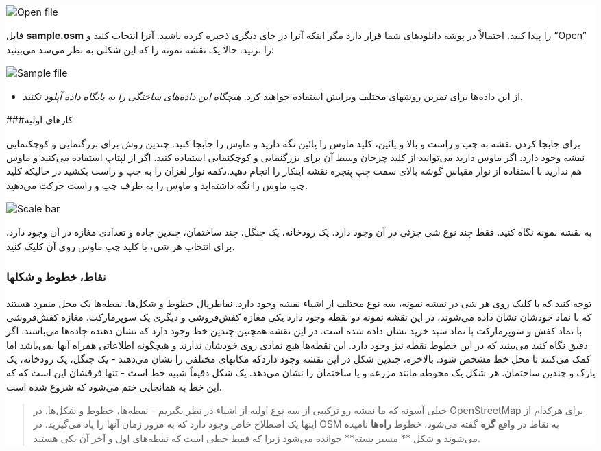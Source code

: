   ![Open file][]

فایل **sample.osm** را پیدا کنید. احتمالاً در پوشه دانلودهای شما قرار دارد 
  مگر اینکه آنرا در جای دیگری ذخیره کرده باشید. آنرا انتخاب کنید و “Open” را بزنید.
حالا یک نقشه نمونه را که این شکلی به نظر می‌سد می‌بینید:

  ![Sample file][]

- از این داده‌ها برای تمرین روشهای مختلف ویرایش استفاده خواهید کرد.
  *هیچگاه این داده‌های ساختگی را به پایگاه داده آپلود نکنید.*

###کارهای اولیه

برای جابجا کردن نقشه به چپ و راست و بالا و پائین، کلید ماوس را پائین 
  نگه دارید و ماوس را جابجا کنید.
چندین روش برای بزرگنمایی و کوچکنمایی نقشه وجود دارد. اگر ماوس دارید
  می‌توانید از کلید چرخان وسط آن برای بزرگنمایی و کوچکنمایی استفاده کنید. اگر
  از لپتاپ استفاده می‌کنید و ماوس هم ندارید با استفاده از 
  نوار مقیاس گوشه بالای سمت چپ پنجره نقشه اینکار را انجام دهید.دکمه نوار لغزان را به چپ 
  و راست بکشید در حالیکه کلید چپ ماوس را نگه داشته‌اید و ماوس را به طرف چپ 
  و راست حرکت می‌دهید.

  ![Scale bar][]

به نقشه نمونه نگاه کنید. فقط چند نوع شی جزئی در آن وجود دارد.
  یک رودخانه، یک جنگل، چند ساختمان، چندین جاده و 
  تعدادی مغازه در آن وجود دارد. برای انتخاب هر شی، با کلید چپ ماوس روی 
  آن کلیک کنید.

### نقاط، خطوط و شکلها

توجه کنید که با کلیک روی هر شی در نقشه نمونه، 
  سه نوع مختلف از اشیاء نقشه وجود دارد. نقاطريال
  خطوط و شکل‌ها.
 نقطه‌ها یک محل منفرد هستند که با نماد خودشان نشان داده می‌شوند، در این نقشه نمونه 
  دو نقطه وجود دارد یکی مغازه کفش‌فروشی و دیگری یک سوپرمارکت.
  مغازه کفش‌فروشی با نماد کفش و سوپرمارکت 
  با نماد سبد خرید نشان داده شده است.
در این نقشه همچنین چندین خط وجود دارد که نشان دهنده جاده‌ها می‌باشند.
  اگر دقیق نگاه کنید می‌بینید که در این 
  خطوط نقطه نیز وجود دارد. این نقطه‌ها هیچ نمادی روی خودشان ندارند و 
  هیچگونه اطلاعاتی همراه آنها نمی‌باشد اما کمک می‌کنند تا 
  محل خط مشخص شود.
بالاخره، چندین شکل در این نقشه وجود داردکه 
  مکانهای مختلفی را نشان می‌دهند - یک جنگل، یک رودخانه، یک پارک و چندین ساختمان. هر شکل
  یک محوطه مانند مزرعه و یا ساختمان را نشان می‌دهد. یک شکل
  دقیقاً شبیه خط است - تنها فرقشان این است که که این خط به همانجایی ختم 
  می‌شود که شروع شده است.

> خیلی آسونه که ما نقشه رو ترکیبی از سه نوع اولیه از اشیاء در نظر بگیریم - 
نقطه‌ها، خطوط و شکل‌ها. در OpenStreetMap برای 
هرکدام از اینها یک اصطلاح خاص وجود دارد که به مرور زمان آنها را یاد می‌گیرید. در OSM به نقاط در واقع 
**گره** گفته می‌شود، خطوط **راه‌ها** نامیده می‌شوند و شکل ** مسیر بسته** 
خوانده می‌شود زیرا که فقط خطی است که نقطه‌های اول و آخر آن یکی هستند.


[JOSM website]: /images/josm/josm-website.png
[Windows installer]: /images/josm/windows-installer.png
[JOSM splash page]: /images/josm/josm-splash-page.png
[Preferences window]: /images/josm/josm_preferences.png
[Look and feel]: /images/josm/josm_look-and-feel.png
[Open file]: /images/josm/josm_open-file.png
[Sample file]: /images/josm/josm_sample-file.png
[Scale bar]: /images/josm/josm_scale-bar.png
[Select tool]: /images/josm/josm_select-tool.png
[Draw tool]: /images/josm/josm_draw-tool.png